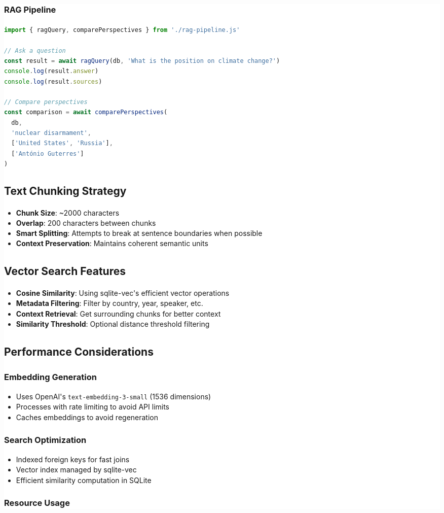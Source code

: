```javascript
```

### RAG Pipeline

```javascript
import { ragQuery, comparePerspectives } from './rag-pipeline.js'

// Ask a question
const result = await ragQuery(db, 'What is the position on climate change?')
console.log(result.answer)
console.log(result.sources)

// Compare perspectives
const comparison = await comparePerspectives(
  db,
  'nuclear disarmament',
  ['United States', 'Russia'],
  ['António Guterres']
)
```

## Text Chunking Strategy

- **Chunk Size**: ~2000 characters
- **Overlap**: 200 characters between chunks
- **Smart Splitting**: Attempts to break at sentence boundaries when possible
- **Context Preservation**: Maintains coherent semantic units

## Vector Search Features

- **Cosine Similarity**: Using sqlite-vec's efficient vector operations
- **Metadata Filtering**: Filter by country, year, speaker, etc.
- **Context Retrieval**: Get surrounding chunks for better context
- **Similarity Threshold**: Optional distance threshold filtering

## Performance Considerations

### Embedding Generation

- Uses OpenAI's `text-embedding-3-small` (1536 dimensions)
- Processes with rate limiting to avoid API limits
- Caches embeddings to avoid regeneration

### Search Optimization

- Indexed foreign keys for fast joins
- Vector index managed by sqlite-vec
- Efficient similarity computation in SQLite

### Resource Usage
